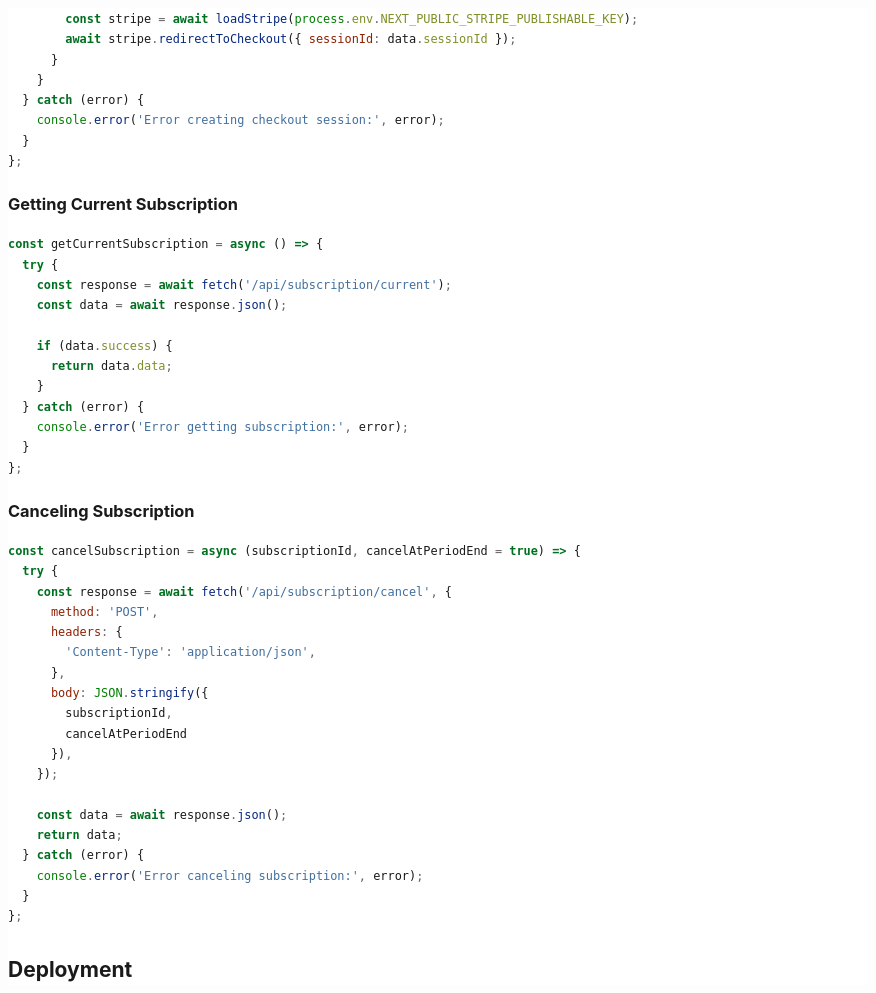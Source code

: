 ```javascript
        const stripe = await loadStripe(process.env.NEXT_PUBLIC_STRIPE_PUBLISHABLE_KEY);
        await stripe.redirectToCheckout({ sessionId: data.sessionId });
      }
    }
  } catch (error) {
    console.error('Error creating checkout session:', error);
  }
};
```

### Getting Current Subscription

```javascript
const getCurrentSubscription = async () => {
  try {
    const response = await fetch('/api/subscription/current');
    const data = await response.json();
    
    if (data.success) {
      return data.data;
    }
  } catch (error) {
    console.error('Error getting subscription:', error);
  }
};
```

### Canceling Subscription

```javascript
const cancelSubscription = async (subscriptionId, cancelAtPeriodEnd = true) => {
  try {
    const response = await fetch('/api/subscription/cancel', {
      method: 'POST',
      headers: {
        'Content-Type': 'application/json',
      },
      body: JSON.stringify({ 
        subscriptionId, 
        cancelAtPeriodEnd 
      }),
    });

    const data = await response.json();
    return data;
  } catch (error) {
    console.error('Error canceling subscription:', error);
  }
};
```

## Deployment
